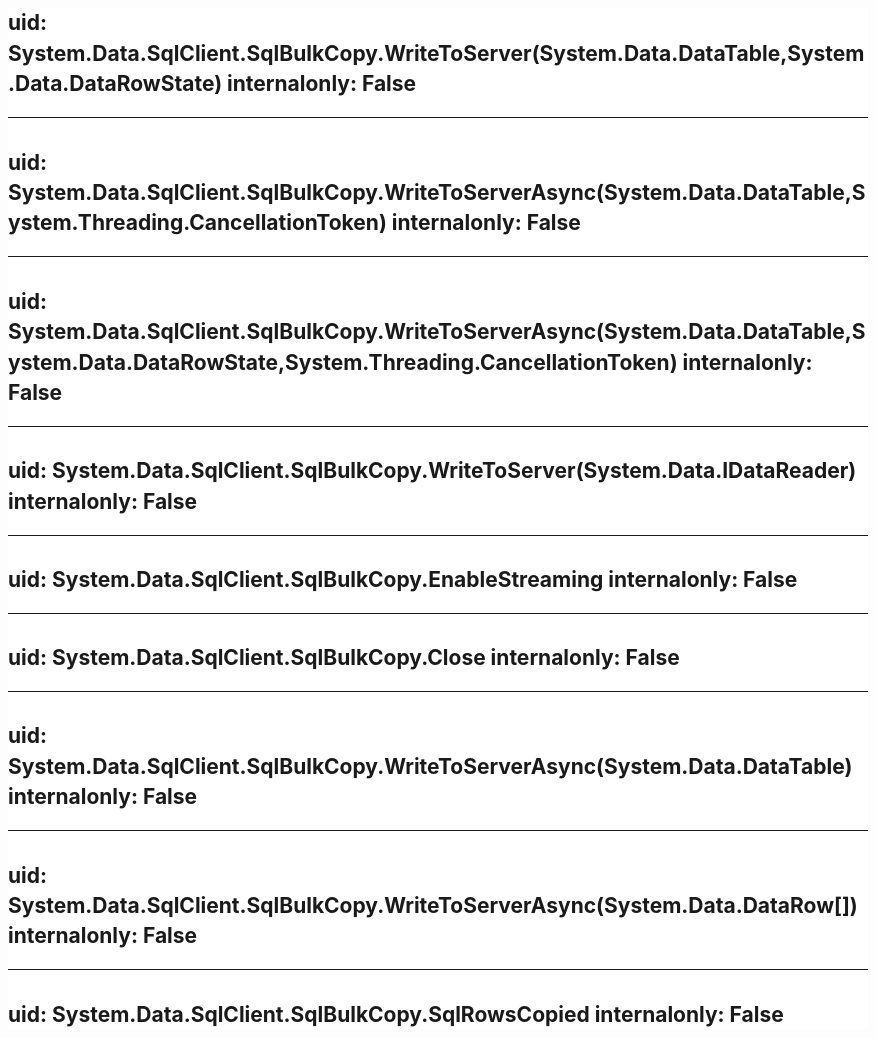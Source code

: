 uid: System.Data.SqlClient.SqlBulkCopy.WriteToServer(System.Data.DataTable,System.Data.DataRowState)
internalonly: False
---

---
uid: System.Data.SqlClient.SqlBulkCopy.WriteToServerAsync(System.Data.DataTable,System.Threading.CancellationToken)
internalonly: False
---

---
uid: System.Data.SqlClient.SqlBulkCopy.WriteToServerAsync(System.Data.DataTable,System.Data.DataRowState,System.Threading.CancellationToken)
internalonly: False
---

---
uid: System.Data.SqlClient.SqlBulkCopy.WriteToServer(System.Data.IDataReader)
internalonly: False
---

---
uid: System.Data.SqlClient.SqlBulkCopy.EnableStreaming
internalonly: False
---

---
uid: System.Data.SqlClient.SqlBulkCopy.Close
internalonly: False
---

---
uid: System.Data.SqlClient.SqlBulkCopy.WriteToServerAsync(System.Data.DataTable)
internalonly: False
---

---
uid: System.Data.SqlClient.SqlBulkCopy.WriteToServerAsync(System.Data.DataRow[])
internalonly: False
---

---
uid: System.Data.SqlClient.SqlBulkCopy.SqlRowsCopied
internalonly: False
---
